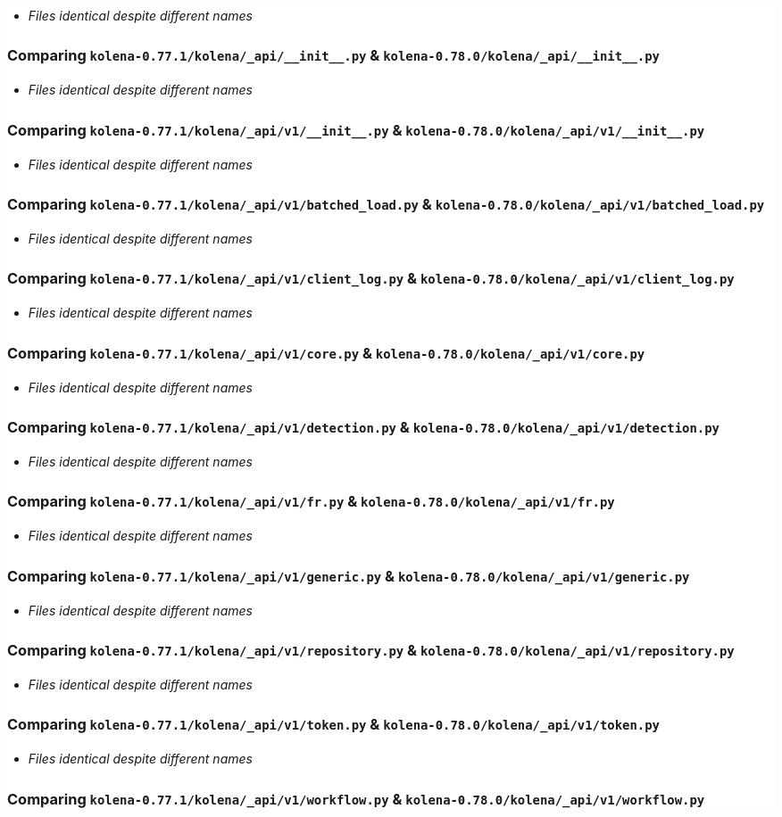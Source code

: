  * *Files identical despite different names*

### Comparing `kolena-0.77.1/kolena/_api/__init__.py` & `kolena-0.78.0/kolena/_api/__init__.py`

 * *Files identical despite different names*

### Comparing `kolena-0.77.1/kolena/_api/v1/__init__.py` & `kolena-0.78.0/kolena/_api/v1/__init__.py`

 * *Files identical despite different names*

### Comparing `kolena-0.77.1/kolena/_api/v1/batched_load.py` & `kolena-0.78.0/kolena/_api/v1/batched_load.py`

 * *Files identical despite different names*

### Comparing `kolena-0.77.1/kolena/_api/v1/client_log.py` & `kolena-0.78.0/kolena/_api/v1/client_log.py`

 * *Files identical despite different names*

### Comparing `kolena-0.77.1/kolena/_api/v1/core.py` & `kolena-0.78.0/kolena/_api/v1/core.py`

 * *Files identical despite different names*

### Comparing `kolena-0.77.1/kolena/_api/v1/detection.py` & `kolena-0.78.0/kolena/_api/v1/detection.py`

 * *Files identical despite different names*

### Comparing `kolena-0.77.1/kolena/_api/v1/fr.py` & `kolena-0.78.0/kolena/_api/v1/fr.py`

 * *Files identical despite different names*

### Comparing `kolena-0.77.1/kolena/_api/v1/generic.py` & `kolena-0.78.0/kolena/_api/v1/generic.py`

 * *Files identical despite different names*

### Comparing `kolena-0.77.1/kolena/_api/v1/repository.py` & `kolena-0.78.0/kolena/_api/v1/repository.py`

 * *Files identical despite different names*

### Comparing `kolena-0.77.1/kolena/_api/v1/token.py` & `kolena-0.78.0/kolena/_api/v1/token.py`

 * *Files identical despite different names*

### Comparing `kolena-0.77.1/kolena/_api/v1/workflow.py` & `kolena-0.78.0/kolena/_api/v1/workflow.py`
